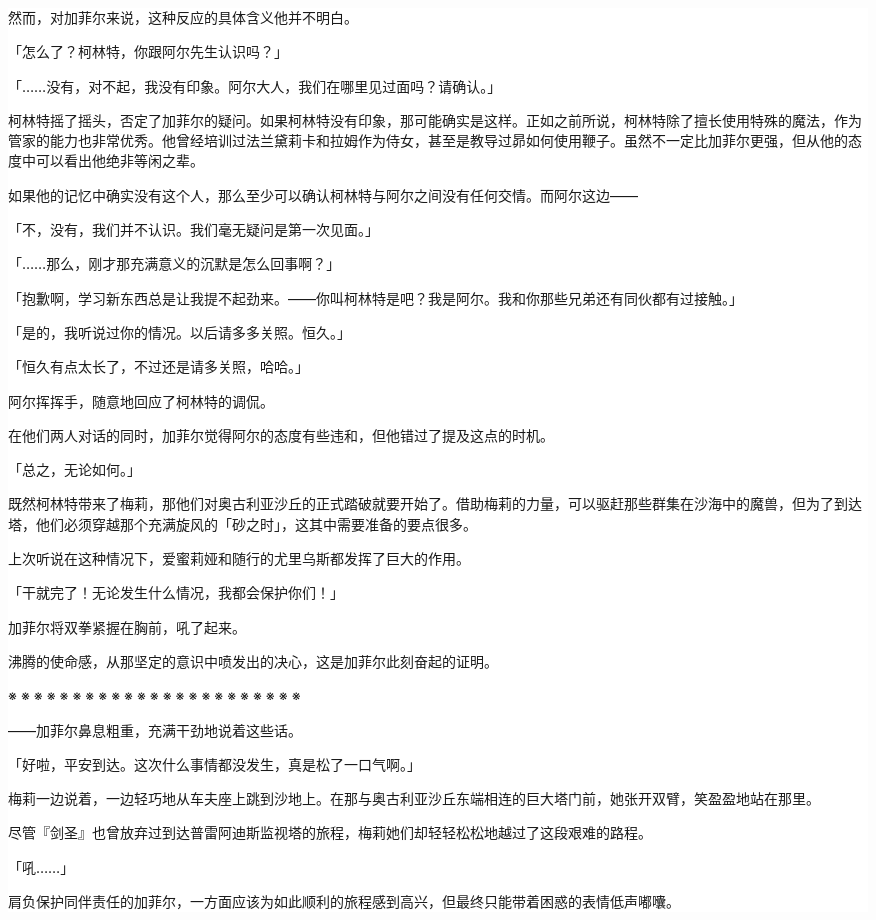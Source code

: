 然而，对加菲尔来说，这种反应的具体含义他并不明白。

「怎么了？柯林特，你跟阿尔先生认识吗？」

「……没有，对不起，我没有印象。阿尔大人，我们在哪里见过面吗？请确认。」

柯林特摇了摇头，否定了加菲尔的疑问。如果柯林特没有印象，那可能确实是这样。正如之前所说，柯林特除了擅长使用特殊的魔法，作为管家的能力也非常优秀。他曾经培训过法兰黛莉卡和拉姆作为侍女，甚至是教导过昴如何使用鞭子。虽然不一定比加菲尔更强，但从他的态度中可以看出他绝非等闲之辈。

如果他的记忆中确实没有这个人，那么至少可以确认柯林特与阿尔之间没有任何交情。而阿尔这边——

「不，没有，我们并不认识。我们毫无疑问是第一次见面。」

「……那么，刚才那充满意义的沉默是怎么回事啊？」

「抱歉啊，学习新东西总是让我提不起劲来。——你叫柯林特是吧？我是阿尔。我和你那些兄弟还有同伙都有过接触。」

「是的，我听说过你的情况。以后请多多关照。恒久。」

「恒久有点太长了，不过还是请多关照，哈哈。」

阿尔挥挥手，随意地回应了柯林特的调侃。

在他们两人对话的同时，加菲尔觉得阿尔的态度有些违和，但他错过了提及这点的时机。

「总之，无论如何。」

既然柯林特带来了梅莉，那他们对奥古利亚沙丘的正式踏破就要开始了。借助梅莉的力量，可以驱赶那些群集在沙海中的魔兽，但为了到达塔，他们必须穿越那个充满旋风的「砂之时」，这其中需要准备的要点很多。

上次听说在这种情况下，爱蜜莉娅和随行的尤里乌斯都发挥了巨大的作用。

「干就完了！无论发生什么情况，我都会保护你们！」

加菲尔将双拳紧握在胸前，吼了起来。

沸腾的使命感，从那坚定的意识中喷发出的决心，这是加菲尔此刻奋起的证明。

※ ※ ※ ※ ※ ※ ※ ※ ※ ※ ※ ※ ※ ※ ※ ※ ※ ※ ※ ※ ※ ※ ※

——加菲尔鼻息粗重，充满干劲地说着这些话。

「好啦，平安到达。这次什么事情都没发生，真是松了一口气啊。」

梅莉一边说着，一边轻巧地从车夫座上跳到沙地上。在那与奥古利亚沙丘东端相连的巨大塔门前，她张开双臂，笑盈盈地站在那里。

尽管『剑圣』也曾放弃过到达普雷阿迪斯监视塔的旅程，梅莉她们却轻轻松松地越过了这段艰难的路程。

「吼……」

肩负保护同伴责任的加菲尔，一方面应该为如此顺利的旅程感到高兴，但最终只能带着困惑的表情低声嘟囔。

